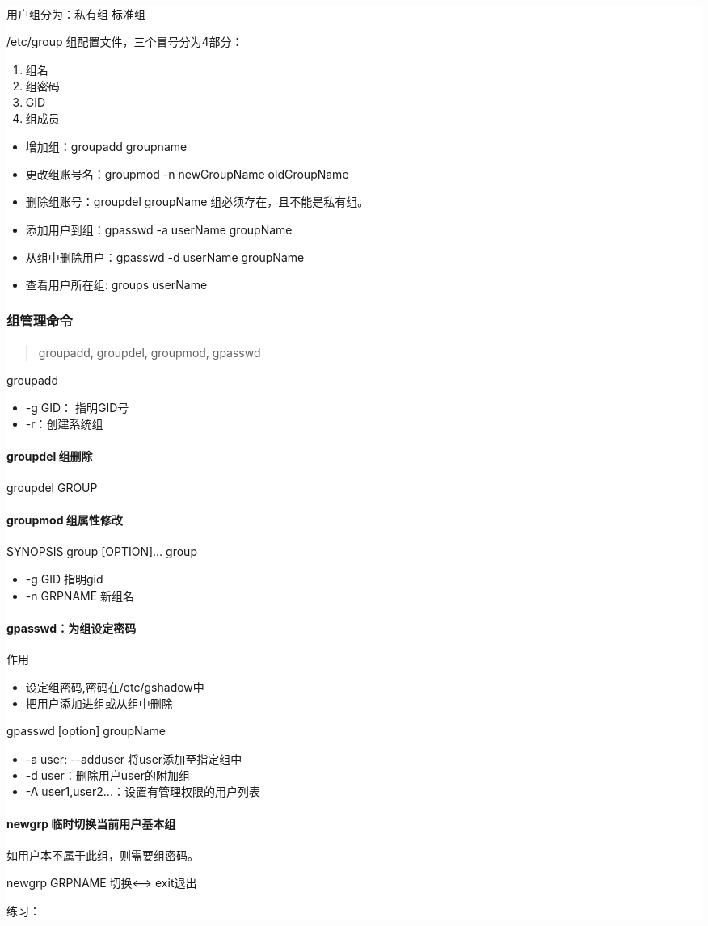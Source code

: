 用户组分为：私有组 标准组

/etc/group 组配置文件，三个冒号分为4部分：

1. 组名
2. 组密码
3. GID
4. 组成员

- 增加组：groupadd groupname

- 更改组账号名：groupmod -n newGroupName oldGroupName

- 删除组账号：groupdel groupName 组必须存在，且不能是私有组。

- 添加用户到组：gpasswd -a userName groupName

- 从组中删除用户：gpasswd -d userName groupName

- 查看用户所在组: groups userName

### 组管理命令

>groupadd, groupdel, groupmod, gpasswd

groupadd

- -g GID： 指明GID号
- -r：创建系统组

#### groupdel 组删除

groupdel GROUP

#### groupmod 组属性修改

SYNOPSIS group [OPTION]... group

- -g GID 指明gid
- -n GRPNAME 新组名

#### gpasswd：为组设定密码

作用
- 设定组密码,密码在/etc/gshadow中
- 把用户添加进组或从组中删除

gpasswd [option] groupName

- -a user: --adduser 将user添加至指定组中
- -d user：删除用户user的附加组
- -A user1,user2...：设置有管理权限的用户列表

#### newgrp 临时切换当前用户基本组
如用户本不属于此组，则需要组密码。

newgrp GRPNAME 切换<--> exit退出


练习：
